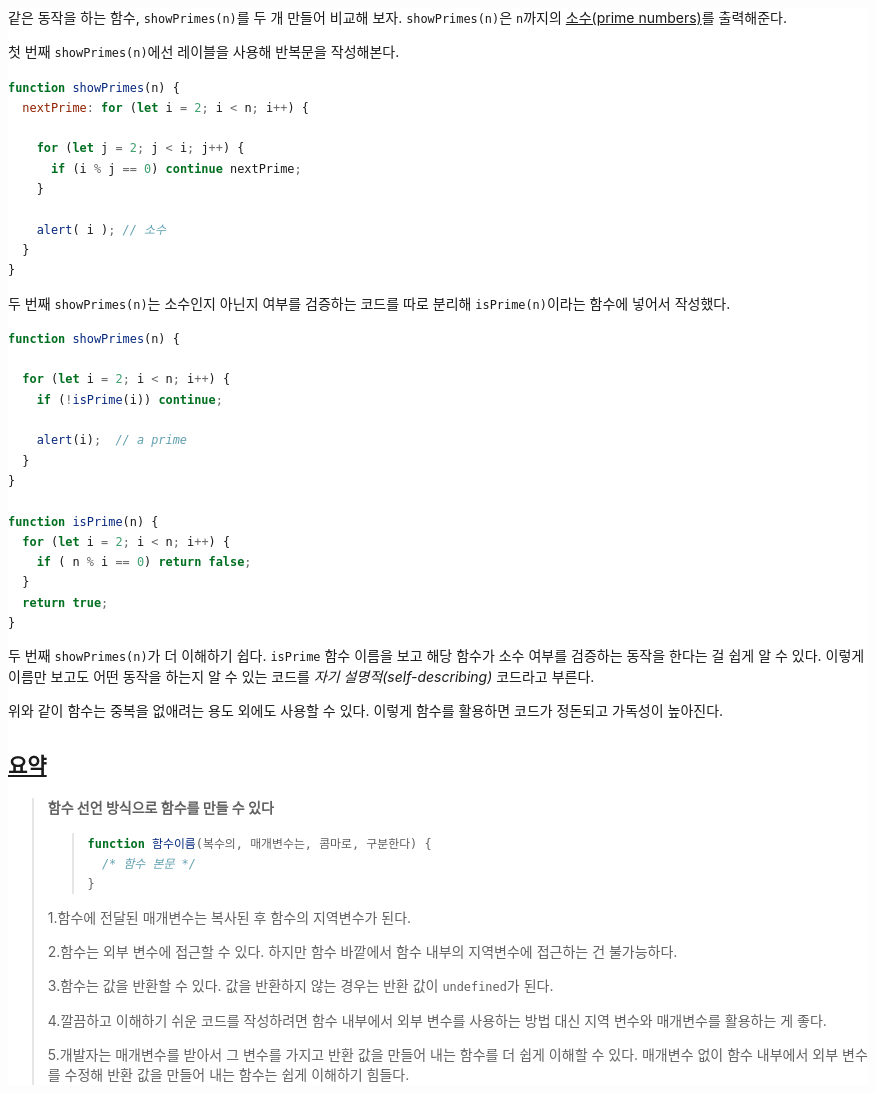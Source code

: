 같은 동작을 하는 함수, `showPrimes(n)`를 두 개 만들어 비교해 보자. `showPrimes(n)`은 `n`까지의 [소수(prime numbers)](https://en.wikipedia.org/wiki/Prime_number)를 출력해준다.

첫 번째 `showPrimes(n)`에선 레이블을 사용해 반복문을 작성해본다.

```javascript
function showPrimes(n) {
  nextPrime: for (let i = 2; i < n; i++) {

    for (let j = 2; j < i; j++) {
      if (i % j == 0) continue nextPrime;
    }

    alert( i ); // 소수
  }
}
```

두 번째 `showPrimes(n)`는 소수인지 아닌지 여부를 검증하는 코드를 따로 분리해 `isPrime(n)`이라는 함수에 넣어서 작성했다.

```javascript
function showPrimes(n) {

  for (let i = 2; i < n; i++) {
    if (!isPrime(i)) continue;

    alert(i);  // a prime
  }
}

function isPrime(n) {
  for (let i = 2; i < n; i++) {
    if ( n % i == 0) return false;
  }
  return true;
}
```

두 번째 `showPrimes(n)`가 더 이해하기 쉽다. `isPrime` 함수 이름을 보고 해당 함수가 소수 여부를 검증하는 동작을 한다는 걸 쉽게 알 수 있다. 이렇게 이름만 보고도 어떤 동작을 하는지 알 수 있는 코드를 *자기 설명적(self-describing)* 코드라고 부른다.

위와 같이 함수는 중복을 없애려는 용도 외에도 사용할 수 있다. 이렇게 함수를 활용하면 코드가 정돈되고 가독성이 높아진다.

## [요약](https://ko.javascript.info/function-basics#ref-573)

> **함수 선언 방식으로 함수를 만들 수 있다**
>
> > ``` javascript
> > function 함수이름(복수의, 매개변수는, 콤마로, 구분한다) {
> >   /* 함수 본문 */
> > }
> > ```
>
> 1.함수에 전달된 매개변수는 복사된 후 함수의 지역변수가 된다.
>
> 2.함수는 외부 변수에 접근할 수 있다. 하지만 함수 바깥에서 함수 내부의 지역변수에 접근하는 건 불가능하다.
>
> 3.함수는 값을 반환할 수 있다. 값을 반환하지 않는 경우는 반환 값이 `undefined`가 된다.
>
> 4.깔끔하고 이해하기 쉬운 코드를 작성하려면 함수 내부에서 외부 변수를 사용하는 방법 대신 지역 변수와 매개변수를 활용하는 게 좋다.
>
> 5.개발자는 매개변수를 받아서 그 변수를 가지고 반환 값을 만들어 내는 함수를 더 쉽게 이해할 수 있다. 매개변수 없이 함수 내부에서 외부 변수를 수정해 반환 값을 만들어 내는 함수는 쉽게 이해하기 힘들다.
